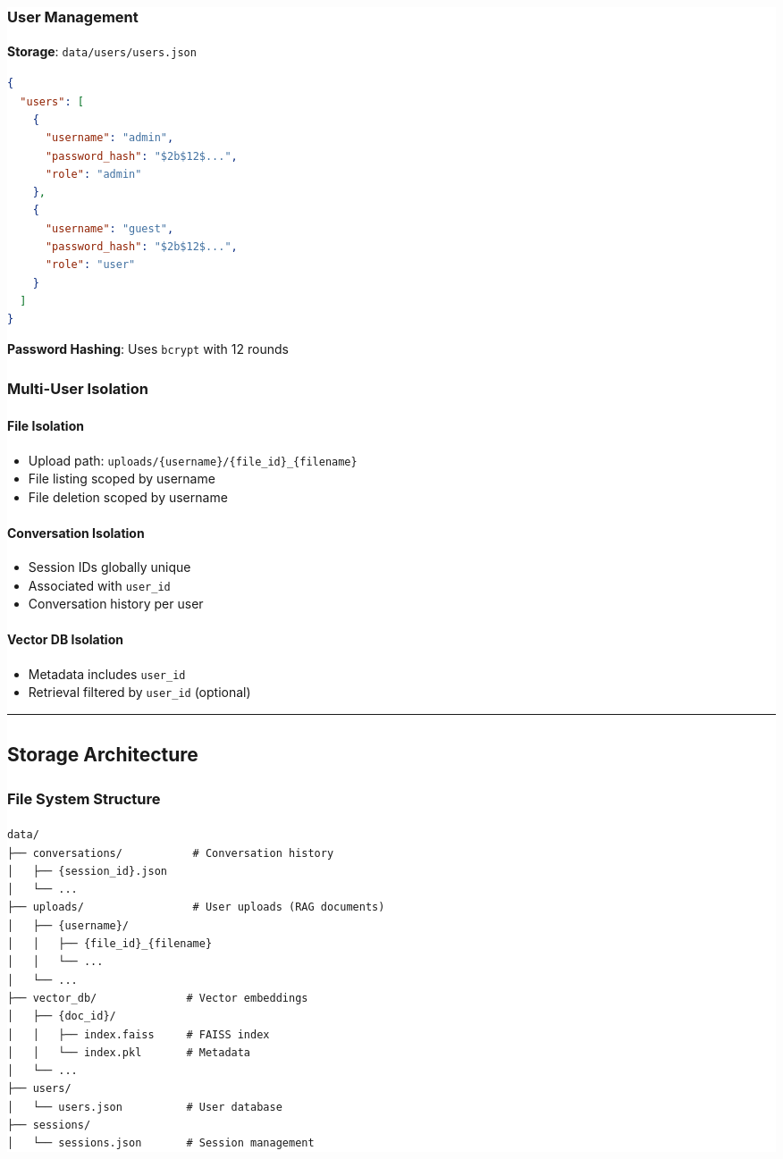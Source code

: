 ### User Management

**Storage**: `data/users/users.json`

```json
{
  "users": [
    {
      "username": "admin",
      "password_hash": "$2b$12$...",
      "role": "admin"
    },
    {
      "username": "guest",
      "password_hash": "$2b$12$...",
      "role": "user"
    }
  ]
}
```

**Password Hashing**: Uses `bcrypt` with 12 rounds

### Multi-User Isolation

#### File Isolation
- Upload path: `uploads/{username}/{file_id}_{filename}`
- File listing scoped by username
- File deletion scoped by username

#### Conversation Isolation
- Session IDs globally unique
- Associated with `user_id`
- Conversation history per user

#### Vector DB Isolation
- Metadata includes `user_id`
- Retrieval filtered by `user_id` (optional)

---

## Storage Architecture

### File System Structure

```
data/
├── conversations/           # Conversation history
│   ├── {session_id}.json
│   └── ...
├── uploads/                 # User uploads (RAG documents)
│   ├── {username}/
│   │   ├── {file_id}_{filename}
│   │   └── ...
│   └── ...
├── vector_db/              # Vector embeddings
│   ├── {doc_id}/
│   │   ├── index.faiss     # FAISS index
│   │   └── index.pkl       # Metadata
│   └── ...
├── users/
│   └── users.json          # User database
├── sessions/
│   └── sessions.json       # Session management
```